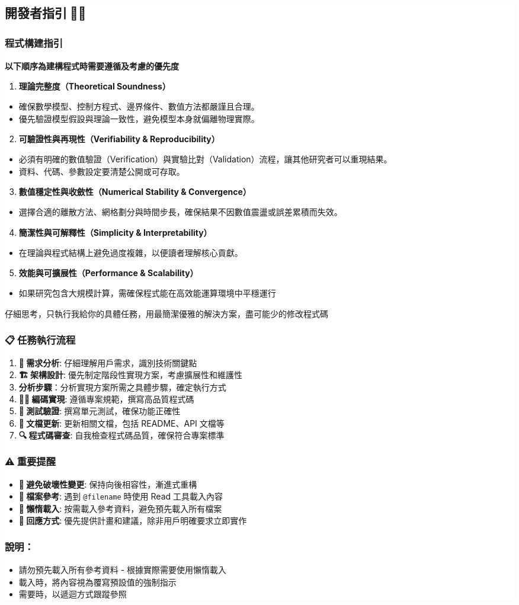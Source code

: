 ## 開發者指引 👨‍💻

### 程式構建指引

**以下順序為建構程式時需要遵循及考慮的優先度**
1. **理論完整度（Theoretical Soundness）**
- 確保數學模型、控制方程式、邊界條件、數值方法都嚴謹且合理。
- 優先驗證模型假設與理論一致性，避免模型本身就偏離物理實際。

2. **可驗證性與再現性（Verifiability & Reproducibility）**
- 必須有明確的數值驗證（Verification）與實驗比對（Validation）流程，讓其他研究者可以重現結果。
- 資料、代碼、參數設定要清楚公開或可存取。

3. **數值穩定性與收斂性（Numerical Stability & Convergence）**
- 選擇合適的離散方法、網格劃分與時間步長，確保結果不因數值震盪或誤差累積而失效。

4. **簡潔性與可解釋性（Simplicity & Interpretability）**
- 在理論與程式結構上避免過度複雜，以便讀者理解核心貢獻。

5. **效能與可擴展性（Performance & Scalability）**
- 如果研究包含大規模計算，需確保程式能在高效能運算環境中平穩運行

仔細思考，只執行我給你的具體任務，用最簡潔優雅的解決方案，盡可能少的修改程式碼

### 📋 任務執行流程
1. **📖 需求分析**: 仔細理解用戶需求，識別技術關鍵點
2. **🏗️ 架構設計**: 優先制定階段性實現方案，考慮擴展性和維護性
3. **分析步驟**：分析實現方案所需之具體步驟，確定執行方式
4. **👨‍💻 編碼實現**: 遵循專案規範，撰寫高品質程式碼
5. **🧪 測試驗證**: 撰寫單元測試，確保功能正確性
6. **📝 文檔更新**: 更新相關文檔，包括 README、API 文檔等
7. **🔍 程式碼審查**: 自我檢查程式碼品質，確保符合專案標準

### ⚠️ 重要提醒
- **🚫 避免破壞性變更**: 保持向後相容性，漸進式重構
- **📁 檔案參考**: 遇到 `@filename` 時使用 Read 工具載入內容
- **🔄 懶惰載入**: 按需載入參考資料，避免預先載入所有檔案
- **💬 回應方式**: 優先提供計畫和建議，除非用戶明確要求立即實作

### 說明：
- 請勿預先載入所有參考資料 - 根據實際需要使用懶惰載入
- 載入時，將內容視為覆寫預設值的強制指示
- 需要時，以遞迴方式跟蹤參照
